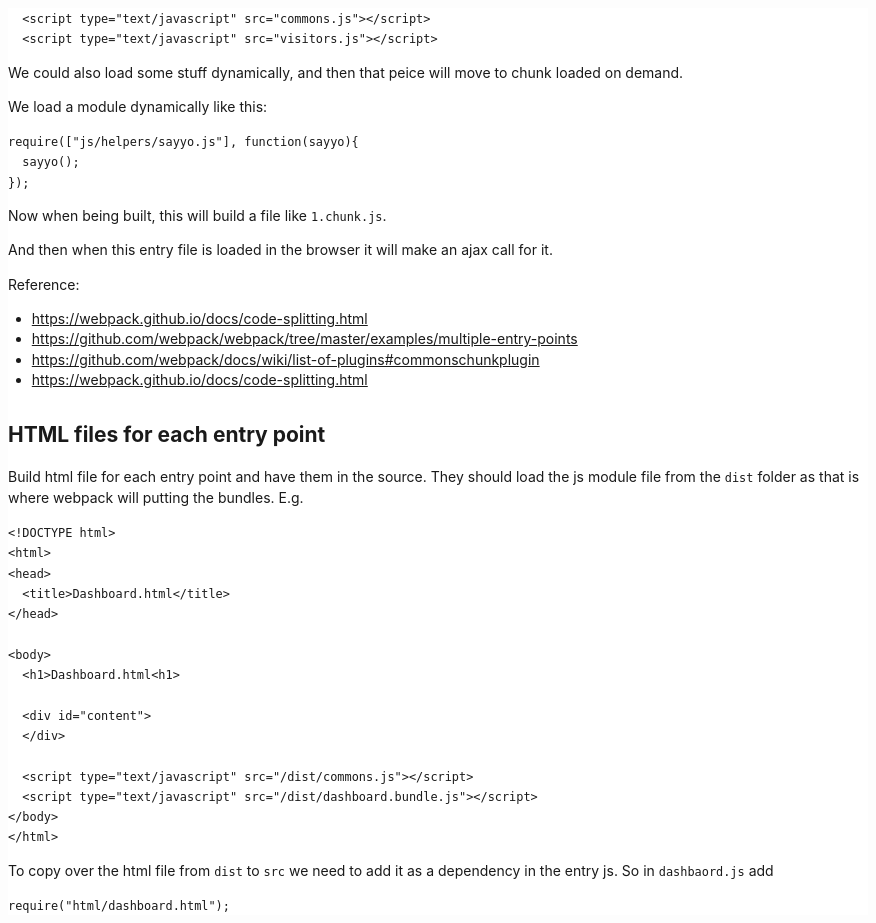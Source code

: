 ````
  <script type="text/javascript" src="commons.js"></script>
  <script type="text/javascript" src="visitors.js"></script>
````

We could also load some stuff dynamically, and then that peice will move to chunk loaded on demand.

We load a module dynamically like this:

````
require(["js/helpers/sayyo.js"], function(sayyo){
  sayyo();
});
````

Now when being built, this will build a file like `1.chunk.js`.

And then when this entry file is loaded in the browser it will make an ajax call for it.


Reference:
- https://webpack.github.io/docs/code-splitting.html
- https://github.com/webpack/webpack/tree/master/examples/multiple-entry-points
- https://github.com/webpack/docs/wiki/list-of-plugins#commonschunkplugin
- https://webpack.github.io/docs/code-splitting.html

## HTML files for each entry point

Build html file for each entry point and have them in the source. They should load the js module file from the `dist` folder as that is where webpack will putting the bundles. E.g.

````
<!DOCTYPE html>
<html>
<head>
  <title>Dashboard.html</title>
</head>

<body>
  <h1>Dashboard.html<h1>

  <div id="content">
  </div>

  <script type="text/javascript" src="/dist/commons.js"></script>
  <script type="text/javascript" src="/dist/dashboard.bundle.js"></script>
</body>
</html>
````

To copy over the html file from `dist` to `src` we need to add it as a dependency in the entry js.
So in `dashbaord.js` add

````
require("html/dashboard.html");
````
